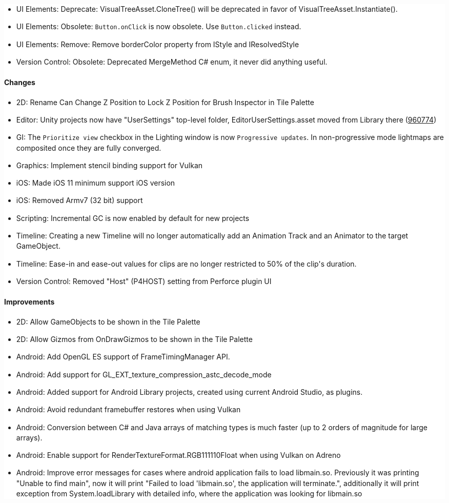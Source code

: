 *   UI Elements: Deprecate: VisualTreeAsset.CloneTree() will be deprecated in favor of VisualTreeAsset.Instantiate().
    
*   UI Elements: Obsolete: `Button.onClick` is now obsolete. Use `Button.clicked` instead.
    
*   UI Elements: Remove: Remove borderColor property from IStyle and IResolvedStyle
    
*   Version Control: Obsolete: Deprecated MergeMethod C# enum, it never did anything useful.
    

#### Changes

*   2D: Rename Can Change Z Position to Lock Z Position for Brush Inspector in Tile Palette
    
*   Editor: Unity projects now have "UserSettings" top-level folder, EditorUserSettings.asset moved from Library there ([960774](https://issuetracker.unity3d.com/issues/p4-credentials-are-lost-when-cleaning-the-library-folder))
    
*   GI: The `Prioritize view` checkbox in the Lighting window is now `Progressive updates`. In non-progressive mode lightmaps are composited once they are fully converged.
    
*   Graphics: Implement stencil binding support for Vulkan
    
*   iOS: Made iOS 11 minimum support iOS version
    
*   iOS: Removed Armv7 (32 bit) support
    
*   Scripting: Incremental GC is now enabled by default for new projects
    
*   Timeline: Creating a new Timeline will no longer automatically add an Animation Track and an Animator to the target GameObject.
    
*   Timeline: Ease-in and ease-out values for clips are no longer restricted to 50% of the clip's duration.
    
*   Version Control: Removed "Host" (P4HOST) setting from Perforce plugin UI
    

#### Improvements

*   2D: Allow GameObjects to be shown in the Tile Palette
    
*   2D: Allow Gizmos from OnDrawGizmos to be shown in the Tile Palette
    
*   Android: Add OpenGL ES support of FrameTimingManager API.
    
*   Android: Add support for GL\_EXT\_texture\_compression\_astc\_decode\_mode
    
*   Android: Added support for Android Library projects, created using current Android Studio, as plugins.
    
*   Android: Avoid redundant framebuffer restores when using Vulkan
    
*   Android: Conversion between C# and Java arrays of matching types is much faster (up to 2 orders of magnitude for large arrays).
    
*   Android: Enable support for RenderTextureFormat.RGB111110Float when using Vulkan on Adreno
    
*   Android: Improve error messages for cases where android application fails to load libmain.so. Previously it was printing "Unable to find main", now it will print "Failed to load 'libmain.so', the application will terminate.", additionally it will print exception from System.loadLibrary with detailed info, where the application was looking for libmain.so
    